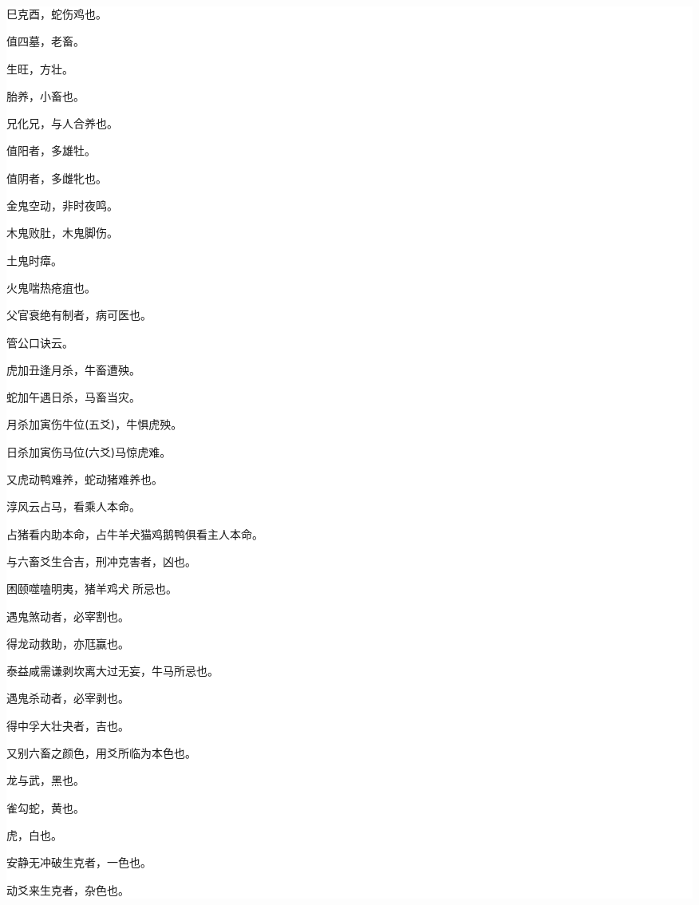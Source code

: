 巳克酉，蛇伤鸡也。

值四墓，老畜。

生旺，方壮。

胎养，小畜也。

兄化兄，与人合养也。

值阳者，多雄牡。

值阴者，多雌牝也。

金鬼空动，非时夜鸣。

木鬼败肚，木鬼脚伤。

土鬼时瘴。

火鬼喘热疮疽也。

父官衰绝有制者，病可医也。

管公口诀云。

虎加丑逢月杀，牛畜遭殃。

蛇加午遇日杀，马畜当灾。

月杀加寅伤牛位(五爻)，牛惧虎殃。

日杀加寅伤马位(六爻)马惊虎难。

又虎动鸭难养，蛇动猪难养也。

淳风云占马，看乘人本命。

占猪看内助本命，占牛羊犬猫鸡鹅鸭俱看主人本命。

与六畜爻生合吉，刑冲克害者，凶也。

困颐噬嗑明夷，猪羊鸡犬 所忌也。

遇鬼煞动者，必宰割也。

得龙动救助，亦尫赢也。

泰益咸需谦剥坎离大过无妄，牛马所忌也。

遇鬼杀动者，必宰剥也。

得中孚大壮夬者，吉也。

又别六畜之颜色，用爻所临为本色也。

龙与武，黑也。

雀勾蛇，黄也。

虎，白也。

安静无冲破生克者，一色也。

动爻来生克者，杂色也。
